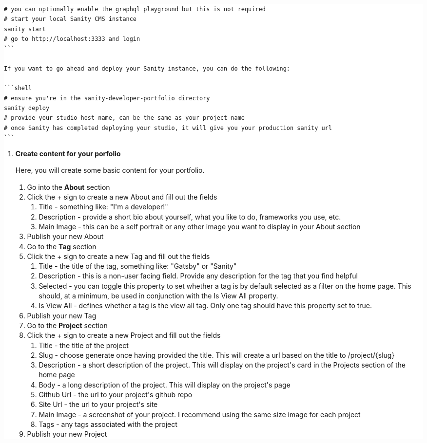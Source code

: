     # you can optionally enable the graphql playground but this is not required
    # start your local Sanity CMS instance
    sanity start
    # go to http://localhost:3333 and login
    ```
    
    If you want to go ahead and deploy your Sanity instance, you can do the following:
    
    ```shell
    # ensure you're in the sanity-developer-portfolio directory
    sanity deploy
    # provide your studio host name, can be the same as your project name
    # once Sanity has completed deploying your studio, it will give you your production sanity url
    ```
    
1. **Create content for your porfolio**

    Here, you will create some basic content for your portfolio.

    1. Go into the **About** section
    2. Click the + sign to create a new About and fill out the fields
        1. Title - something like: "I'm a developer!"
        2. Description - provide a short bio about yourself, what you like to do, frameworks you use, etc.
        3. Main Image - this can be a self portrait or any other image you want to display in your About section
    3. Publish your new About
    4. Go to the **Tag** section
    5. Click the + sign to create a new Tag and fill out the fields
        1. Title - the title of the tag, something like: "Gatsby" or "Sanity"
        2. Description - this is a non-user facing field. Provide any description for the tag that you find helpful
        3. Selected - you can toggle this property to set whether a tag is by default selected as a filter on the home page. This should, at a minimum, be used in conjunction with the Is View All property.
        4. Is View All - defines whether a tag is the view all tag. Only one tag should have this property set to true.
    6. Publish your new Tag
    7. Go to the **Project** section
    8. Click the + sign to create a new Project and fill out the fields
        1. Title - the title of the project
        2. Slug - choose generate once having provided the title. This will create a url based on the title to /project/{slug}
        3. Description - a short description of the project. This will display on the project's card in the Projects section of the home page
        4. Body - a long description of the project. This will display on the project's page
        5. Github Url - the url to your project's github repo
        6. Site Url - the url to your project's site
        7. Main Image - a screenshot of your project. I recommend using the same size image for each project
        8. Tags - any tags associated with the project
    9. Publish your new Project
        